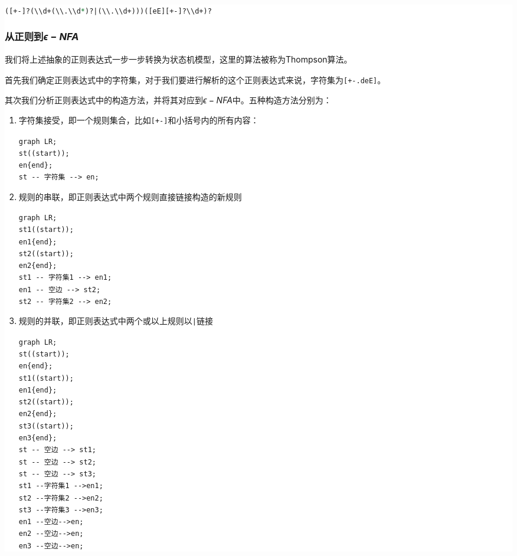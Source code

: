 ```perl
([+-]?(\\d+(\\.\\d*)?|(\\.\\d+)))([eE][+-]?\\d+)?
```

### 从正则到$\epsilon-NFA$

我们将上述抽象的正则表达式一步一步转换为状态机模型，这里的算法被称为Thompson算法。

首先我们确定正则表达式中的字符集，对于我们要进行解析的这个正则表达式来说，字符集为`[+-.deE]`。

其次我们分析正则表达式中的构造方法，并将其对应到$\epsilon-NFA$中。五种构造方法分别为：

1. 字符集接受，即一个规则集合，比如`[+-]`和小括号内的所有内容：

   ```mermaid
   graph LR;
   st((start));
   en{end};
   st -- 字符集 --> en;
   ```

2. 规则的串联，即正则表达式中两个规则直接链接构造的新规则

   ```mermaid
   graph LR;
   st1((start));
   en1{end};
   st2((start));
   en2{end};
   st1 -- 字符集1 --> en1;
   en1 -- 空边 --> st2;
   st2 -- 字符集2 --> en2;
   ```

3. 规则的并联，即正则表达式中两个或以上规则以`|`链接

   ```mermaid
   graph LR;
   st((start));
   en{end};
   st1((start));
   en1{end};
   st2((start));
   en2{end};
   st3((start));
   en3{end};
   st -- 空边 --> st1;
   st -- 空边 --> st2;
   st -- 空边 --> st3;
   st1 --字符集1 -->en1;
   st2 --字符集2 -->en2;
   st3 --字符集3 -->en3;
   en1 --空边-->en;
   en2 --空边-->en;
   en3 --空边-->en;
   ```
